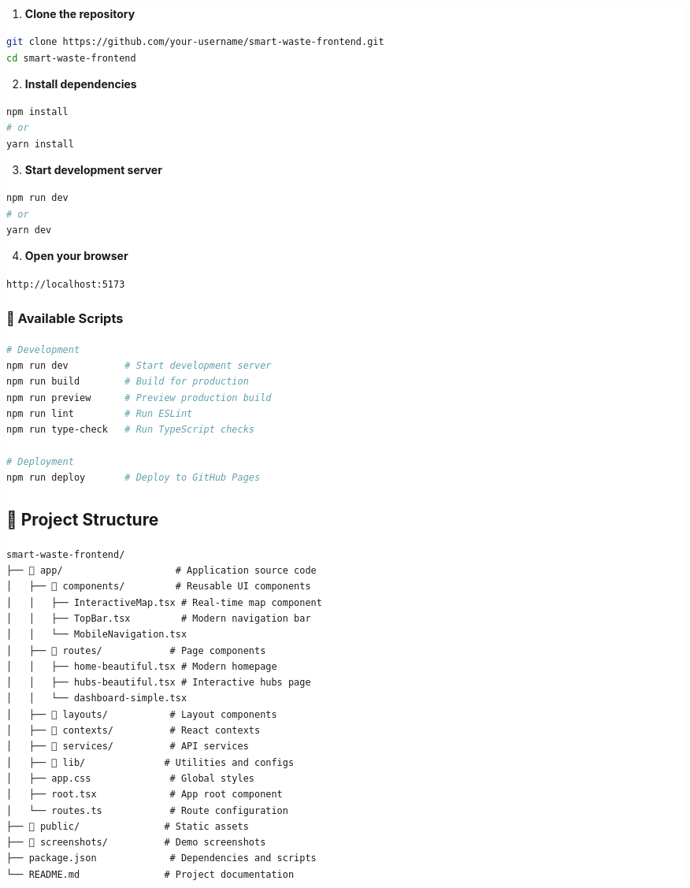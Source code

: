 1. **Clone the repository**
```bash
git clone https://github.com/your-username/smart-waste-frontend.git
cd smart-waste-frontend
```

2. **Install dependencies**
```bash
npm install
# or
yarn install
```

3. **Start development server**
```bash
npm run dev
# or
yarn dev
```

4. **Open your browser**
```
http://localhost:5173
```

### 🔧 Available Scripts

```bash
# Development
npm run dev          # Start development server
npm run build        # Build for production
npm run preview      # Preview production build
npm run lint         # Run ESLint
npm run type-check   # Run TypeScript checks

# Deployment
npm run deploy       # Deploy to GitHub Pages
```

## 📁 Project Structure

```
smart-waste-frontend/
├── 📁 app/                    # Application source code
│   ├── 📁 components/         # Reusable UI components
│   │   ├── InteractiveMap.tsx # Real-time map component
│   │   ├── TopBar.tsx         # Modern navigation bar
│   │   └── MobileNavigation.tsx
│   ├── 📁 routes/            # Page components
│   │   ├── home-beautiful.tsx # Modern homepage
│   │   ├── hubs-beautiful.tsx # Interactive hubs page
│   │   └── dashboard-simple.tsx
│   ├── 📁 layouts/           # Layout components
│   ├── 📁 contexts/          # React contexts
│   ├── 📁 services/          # API services
│   ├── 📁 lib/              # Utilities and configs
│   ├── app.css              # Global styles
│   ├── root.tsx             # App root component
│   └── routes.ts            # Route configuration
├── 📁 public/               # Static assets
├── 📁 screenshots/          # Demo screenshots
├── package.json             # Dependencies and scripts
└── README.md               # Project documentation
```
